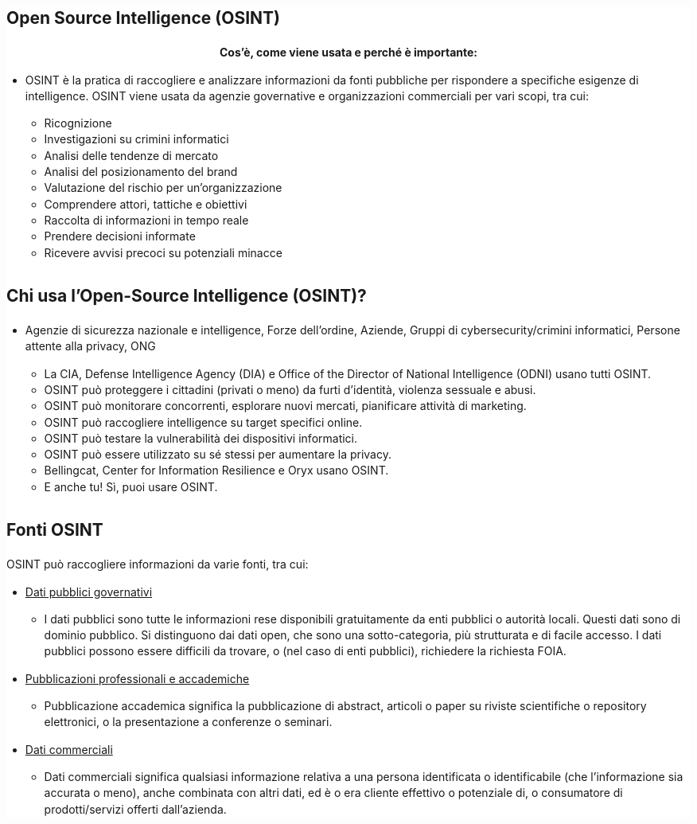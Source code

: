 ## Open Source Intelligence (OSINT)

**<div align="center">Cos’è, come viene usata e perché è importante:</div>**

- OSINT è la pratica di raccogliere e analizzare informazioni da fonti pubbliche per rispondere a specifiche esigenze di intelligence. OSINT viene usata da agenzie governative e organizzazioni commerciali per vari scopi, tra cui:

  - Ricognizione
  - Investigazioni su crimini informatici
  - Analisi delle tendenze di mercato
  - Analisi del posizionamento del brand
  - Valutazione del rischio per un’organizzazione
  - Comprendere attori, tattiche e obiettivi
  - Raccolta di informazioni in tempo reale
  - Prendere decisioni informate
  - Ricevere avvisi precoci su potenziali minacce

## Chi usa l’Open-Source Intelligence (OSINT)?

- Agenzie di sicurezza nazionale e intelligence, Forze dell’ordine, Aziende, Gruppi di cybersecurity/crimini informatici, Persone attente alla privacy, ONG

  - La CIA, Defense Intelligence Agency (DIA) e Office of the Director of National Intelligence (ODNI) usano tutti OSINT.
  - OSINT può proteggere i cittadini (privati o meno) da furti d’identità, violenza sessuale e abusi.
  - OSINT può monitorare concorrenti, esplorare nuovi mercati, pianificare attività di marketing.
  - OSINT può raccogliere intelligence su target specifici online.
  - OSINT può testare la vulnerabilità dei dispositivi informatici.
  - OSINT può essere utilizzato su sé stessi per aumentare la privacy.
  - Bellingcat, Center for Information Resilience e Oryx usano OSINT.
  - E anche tu! Sì, puoi usare OSINT.

## Fonti OSINT
OSINT può raccogliere informazioni da varie fonti, tra cui:
- [Dati pubblici governativi](https://www.opendatasoft.com/en/glossary/public-data/)

  - I dati pubblici sono tutte le informazioni rese disponibili gratuitamente da enti pubblici o autorità locali. Questi dati sono di dominio pubblico. Si distinguono dai dati open, che sono una sotto-categoria, più strutturata e di facile accesso. I dati pubblici possono essere difficili da trovare, o (nel caso di enti pubblici), richiedere la richiesta FOIA.

- [Pubblicazioni professionali e accademiche](https://www.lawinsider.com/dictionary/academic-publication)

  - Pubblicazione accademica significa la pubblicazione di abstract, articoli o paper su riviste scientifiche o repository elettronici, o la presentazione a conferenze o seminari.


- [Dati commerciali](https://www.lawinsider.com/dictionary/commercial-data)

  - Dati commerciali significa qualsiasi informazione relativa a una persona identificata o identificabile (che l’informazione sia accurata o meno), anche combinata con altri dati, ed è o era cliente effettivo o potenziale di, o consumatore di prodotti/servizi offerti dall’azienda.
